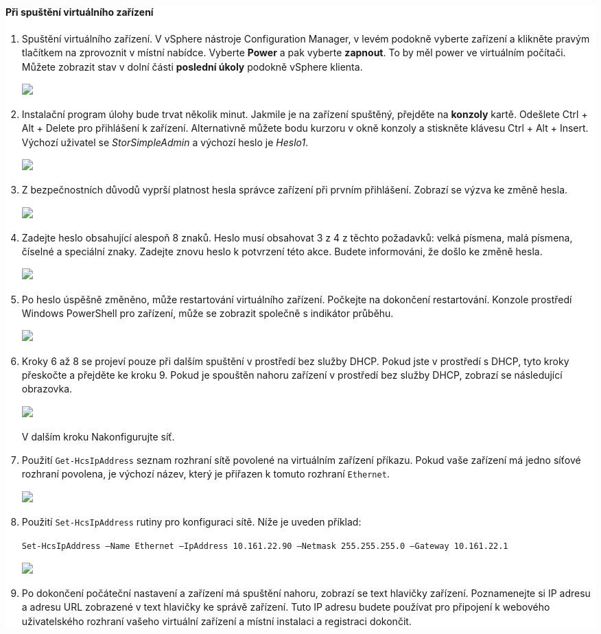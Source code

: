 #### <a name="to-start-the-virtual-device"></a>Při spuštění virtuálního zařízení
1. Spuštění virtuálního zařízení. V vSphere nástroje Configuration Manager, v levém podokně vyberte zařízení a klikněte pravým tlačítkem na zprovoznit v místní nabídce. Vyberte **Power** a pak vyberte **zapnout**. To by měl power ve virtuálním počítači. Můžete zobrazit stav v dolní části **poslední úkoly** podokně vSphere klienta.

   ![](./media/storsimple-virtual-array-deploy2-provision-vmware/image37.png)
2. Instalační program úlohy bude trvat několik minut. Jakmile je na zařízení spuštěný, přejděte na **konzoly** kartě. Odešlete Ctrl + Alt + Delete pro přihlášení k zařízení. Alternativně můžete bodu kurzoru v okně konzoly a stiskněte klávesu Ctrl + Alt + Insert. Výchozí uživatel se *StorSimpleAdmin* a výchozí heslo je *Heslo1*.

   ![](./media/storsimple-virtual-array-deploy2-provision-vmware/image38.png)
3. Z bezpečnostních důvodů vyprší platnost hesla správce zařízení při prvním přihlášení. Zobrazí se výzva ke změně hesla.

   ![](./media/storsimple-virtual-array-deploy2-provision-vmware/image39.png)
4. Zadejte heslo obsahující alespoň 8 znaků. Heslo musí obsahovat 3 z 4 z těchto požadavků: velká písmena, malá písmena, číselné a speciální znaky. Zadejte znovu heslo k potvrzení této akce. Budete informováni, že došlo ke změně hesla.

   ![](./media/storsimple-virtual-array-deploy2-provision-vmware/image40.png)
5. Po heslo úspěšně změněno, může restartování virtuálního zařízení. Počkejte na dokončení restartování. Konzole prostředí Windows PowerShell pro zařízení, může se zobrazit společně s indikátor průběhu.

   ![](./media/storsimple-virtual-array-deploy2-provision-vmware/image41.png)
6. Kroky 6 až 8 se projeví pouze při dalším spuštění v prostředí bez služby DHCP. Pokud jste v prostředí s DHCP, tyto kroky přeskočte a přejděte ke kroku 9. Pokud je spouštěn nahoru zařízení v prostředí bez služby DHCP, zobrazí se následující obrazovka.

   ![](./media/storsimple-virtual-array-deploy2-provision-vmware/image42m.png)

   V dalším kroku Nakonfigurujte síť.
7. Použití `Get-HcsIpAddress` seznam rozhraní sítě povolené na virtuálním zařízení příkazu. Pokud vaše zařízení má jedno síťové rozhraní povolena, je výchozí název, který je přiřazen k tomuto rozhraní `Ethernet`.

   ![](./media/storsimple-virtual-array-deploy2-provision-vmware/image43m.png)
8. Použití `Set-HcsIpAddress` rutiny pro konfiguraci sítě. Níže je uveden příklad:

    `Set-HcsIpAddress –Name Ethernet –IpAddress 10.161.22.90 –Netmask 255.255.255.0 –Gateway 10.161.22.1`

    ![](./media/storsimple-virtual-array-deploy2-provision-vmware/image44.png)
9. Po dokončení počáteční nastavení a zařízení má spuštění nahoru, zobrazí se text hlavičky zařízení. Poznamenejte si IP adresu a adresu URL zobrazené v text hlavičky ke správě zařízení. Tuto IP adresu budete používat pro připojení k webového uživatelského rozhraní vašeho virtuální zařízení a místní instalaci a registraci dokončit.

